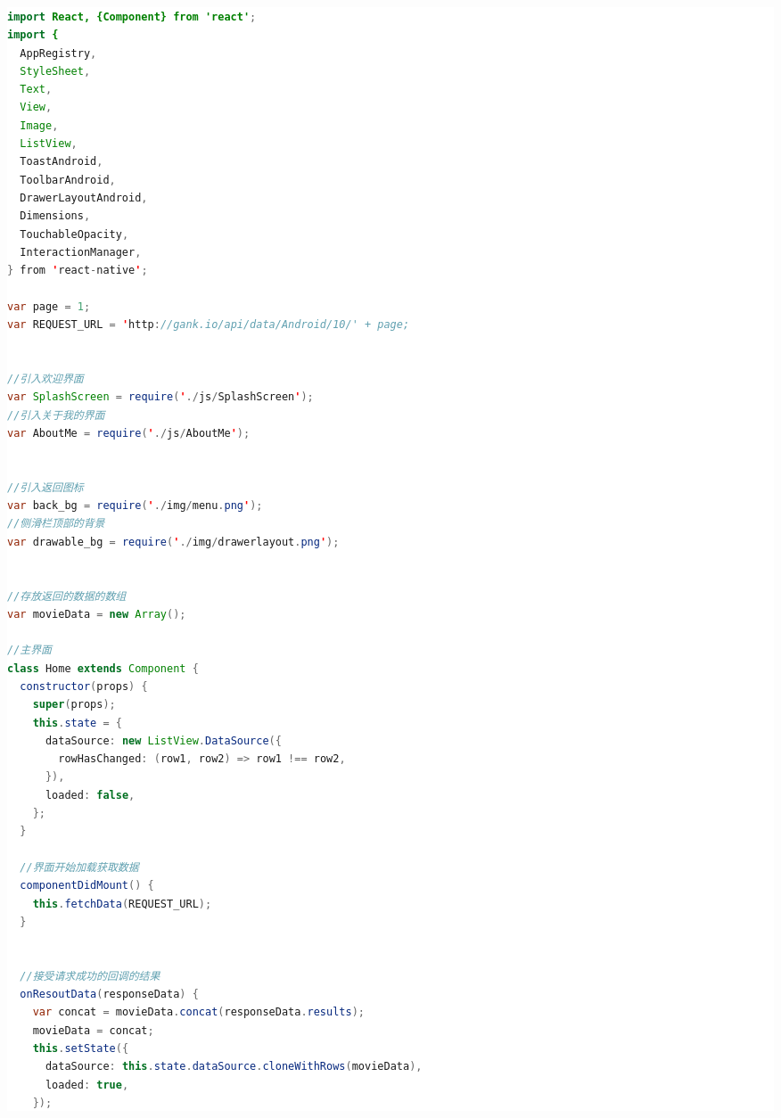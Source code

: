 



```java
import React, {Component} from 'react';
import {
  AppRegistry,
  StyleSheet,
  Text,
  View,
  Image,
  ListView,
  ToastAndroid,
  ToolbarAndroid,
  DrawerLayoutAndroid,
  Dimensions,
  TouchableOpacity,
  InteractionManager,
} from 'react-native';

var page = 1;
var REQUEST_URL = 'http://gank.io/api/data/Android/10/' + page;


//引入欢迎界面
var SplashScreen = require('./js/SplashScreen');
//引入关于我的界面
var AboutMe = require('./js/AboutMe');


//引入返回图标
var back_bg = require('./img/menu.png');
//侧滑栏顶部的背景
var drawable_bg = require('./img/drawerlayout.png');


//存放返回的数据的数组
var movieData = new Array();

//主界面
class Home extends Component {
  constructor(props) {
    super(props);
    this.state = {
      dataSource: new ListView.DataSource({
        rowHasChanged: (row1, row2) => row1 !== row2,
      }),
      loaded: false,
    };
  }

  //界面开始加载获取数据
  componentDidMount() {
    this.fetchData(REQUEST_URL);
  }


  //接受请求成功的回调的结果
  onResoutData(responseData) {
    var concat = movieData.concat(responseData.results);
    movieData = concat;
    this.setState({
      dataSource: this.state.dataSource.cloneWithRows(movieData),
      loaded: true,
    });
```